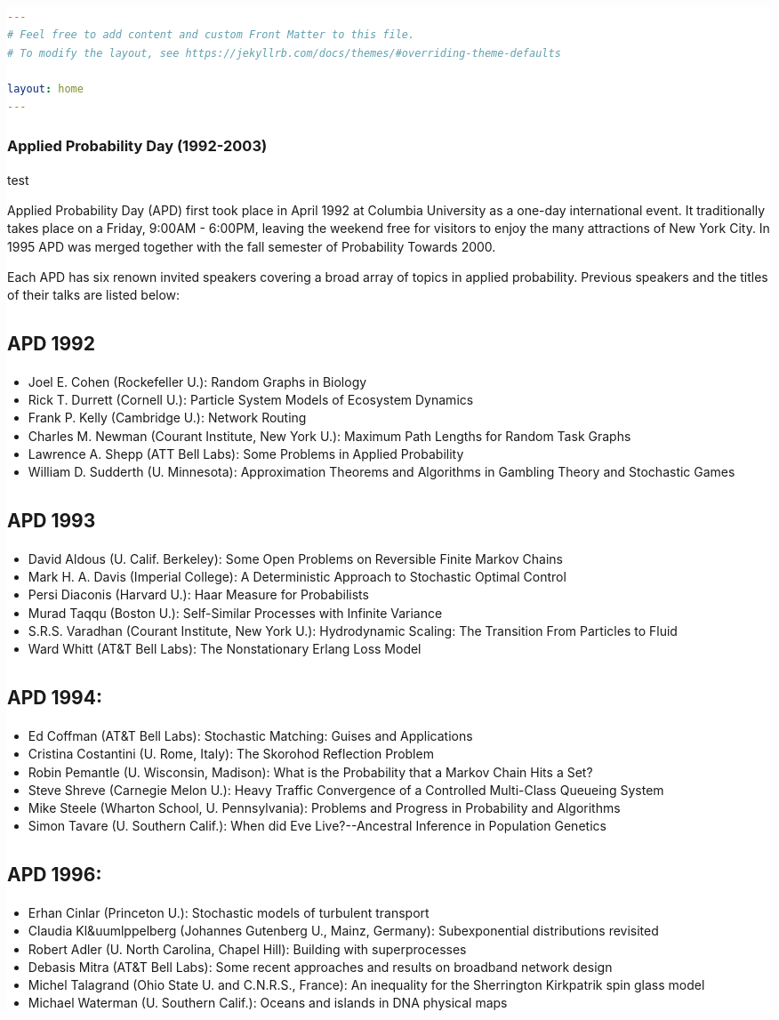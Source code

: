 ```yaml
---
# Feel free to add content and custom Front Matter to this file.
# To modify the layout, see https://jekyllrb.com/docs/themes/#overriding-theme-defaults

layout: home
---
```

### Applied Probability Day (1992-2003)

test

Applied Probability Day (APD) first took place in April 1992 at Columbia University as a one-day international event. It traditionally takes place on a Friday, 9:00AM - 6:00PM, leaving the weekend free for visitors to enjoy the many attractions of New York City.  In 1995 APD was merged together with the fall semester of Probability Towards 2000.

Each APD has six renown invited speakers covering a broad array of topics in applied probability. Previous speakers and the titles of their talks are listed below: 

## APD 1992
-  Joel E. Cohen (Rockefeller U.): Random Graphs in Biology
- Rick T. Durrett (Cornell U.): Particle System Models of Ecosystem Dynamics
- Frank P. Kelly (Cambridge U.): Network Routing
- Charles M. Newman (Courant Institute, New York U.): Maximum Path Lengths for Random Task Graphs
- Lawrence A. Shepp (ATT Bell Labs): Some Problems in Applied Probability
- William D. Sudderth (U. Minnesota): Approximation Theorems and Algorithms in Gambling Theory and Stochastic Games

##  APD 1993
- David Aldous (U. Calif. Berkeley): Some Open Problems on Reversible Finite Markov Chains
- Mark H. A. Davis (Imperial College): A Deterministic Approach to Stochastic Optimal Control
- Persi Diaconis (Harvard U.): Haar Measure for Probabilists
- Murad Taqqu (Boston U.): Self-Similar Processes with Infinite Variance
- S.R.S. Varadhan (Courant Institute, New York U.): Hydrodynamic Scaling: The Transition From Particles to Fluid
- Ward Whitt (AT&T Bell Labs): The Nonstationary Erlang Loss Model

## APD 1994:
- Ed Coffman (AT&T Bell Labs): Stochastic Matching: Guises and Applications
- Cristina Costantini (U. Rome, Italy): The Skorohod Reflection Problem
- Robin Pemantle (U. Wisconsin, Madison): What is the Probability that a Markov Chain Hits a Set?
- Steve Shreve (Carnegie Melon U.): Heavy Traffic Convergence of a Controlled Multi-Class Queueing System
- Mike Steele (Wharton School, U. Pennsylvania): Problems and Progress in Probability and Algorithms
- Simon Tavare (U. Southern Calif.): When did Eve Live?--Ancestral Inference in Population Genetics

## APD 1996:
- Erhan Cinlar (Princeton U.): Stochastic models of turbulent transport
- Claudia Kl&uumlppelberg (Johannes Gutenberg U., Mainz, Germany): Subexponential distributions revisited
- Robert Adler (U. North Carolina, Chapel Hill): Building with superprocesses
- Debasis Mitra (AT&T Bell Labs): Some recent approaches and results on broadband network design
- Michel Talagrand (Ohio State U. and C.N.R.S., France): An inequality for the Sherrington Kirkpatrik spin glass model
- Michael Waterman (U. Southern Calif.): Oceans and islands in DNA physical maps
